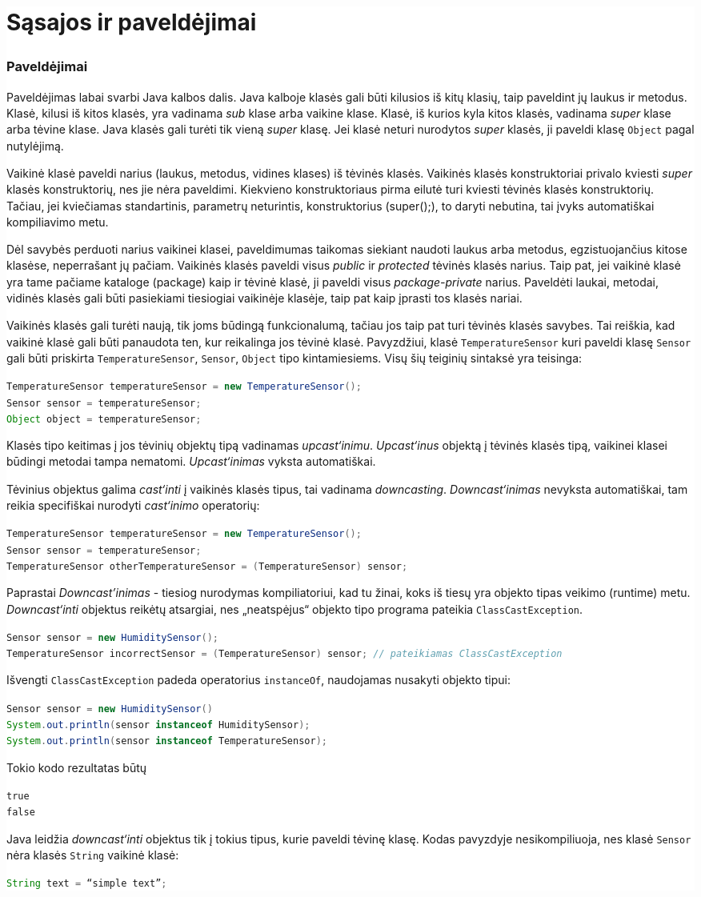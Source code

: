 # Sąsajos ir paveldėjimai
### Paveldėjimai
Paveldėjimas labai svarbi Java kalbos dalis. Java kalboje klasės gali būti kilusios iš kitų klasių, taip paveldint jų laukus ir metodus. Klasė, kilusi iš kitos klasės, yra vadinama *sub* klase arba vaikine klase. Klasė, iš kurios kyla kitos klasės, vadinama *super* klase arba tėvine klase. Java klasės gali turėti tik vieną *super* klasę. Jei klasė neturi nurodytos *super* klasės, ji paveldi klasę `Object` pagal nutylėjimą.

Vaikinė klasė paveldi narius (laukus, metodus, vidines klases) iš tėvinės klasės. Vaikinės klasės konstruktoriai privalo kviesti *super* klasės konstruktorių, nes jie nėra paveldimi. Kiekvieno konstruktoriaus pirma eilutė turi kviesti tėvinės klasės konstruktorių. Tačiau, jei kviečiamas standartinis, parametrų neturintis, konstruktorius (super();), to daryti nebutina, tai įvyks automatiškai kompiliavimo metu.   

Dėl savybės perduoti narius vaikinei klasei, paveldimumas taikomas siekiant naudoti laukus arba metodus, egzistuojančius kitose klasėse, neperrašant jų pačiam.
Vaikinės klasės paveldi visus *public* ir *protected* tėvinės klasės narius. Taip pat, jei vaikinė klasė yra tame pačiame kataloge (package) kaip ir tėvinė klasė, ji paveldi visus *package-private* narius. Paveldėti laukai, metodai, vidinės klasės gali būti pasiekiami tiesiogiai vaikinėje klasėje, taip pat kaip įprasti tos klasės nariai.

Vaikinės klasės gali turėti naują, tik joms būdingą funkcionalumą, tačiau jos taip pat turi tėvinės klasės savybes. Tai reiškia, kad vaikinė klasė gali būti panaudota ten, kur reikalinga jos tėvinė klasė. Pavyzdžiui, klasė `TemperatureSensor` kuri paveldi klasę `Sensor` gali būti priskirta `TemperatureSensor`, `Sensor`, `Object` tipo kintamiesiems. 
Visų šių teiginių sintaksė yra teisinga:
```java
TemperatureSensor temperatureSensor = new TemperatureSensor();
Sensor sensor = temperatureSensor;
Object object = temperatureSensor; 
```
Klasės tipo keitimas į jos tėvinių objektų tipą vadinamas *upcast‘inimu*. *Upcast‘inus* objektą į tėvinės klasės tipą, vaikinei klasei būdingi metodai tampa nematomi. *Upcast‘inimas* vyksta automatiškai.  

Tėvinius objektus galima *cast‘inti* į vaikinės klasės tipus, tai vadinama *downcasting*. *Downcast‘inimas* nevyksta automatiškai, tam reikia specifiškai nurodyti *cast‘inimo* operatorių:
```java
TemperatureSensor temperatureSensor = new TemperatureSensor();
Sensor sensor = temperatureSensor;
TemperatureSensor otherTemperatureSensor = (TemperatureSensor) sensor;
```
Paprastai *Downcast’inimas* - tiesiog nurodymas kompiliatoriui, kad tu žinai, koks iš tiesų yra objekto tipas veikimo (runtime) metu. 
*Downcast‘inti* objektus reikėtų atsargiai, nes „neatspėjus“ objekto tipo programa pateikia `ClassCastException`.
```java
Sensor sensor = new HumiditySensor();
TemperatureSensor incorrectSensor = (TemperatureSensor) sensor; // pateikiamas ClassCastException
```
Išvengti `ClassCastException` padeda operatorius `instanceOf`, naudojamas nusakyti objekto tipui:
```java
Sensor sensor = new HumiditySensor()
System.out.println(sensor instanceof HumiditySensor);
System.out.println(sensor instanceof TemperatureSensor);
```
Tokio kodo rezultatas būtų
``` 
true
false
```
Java leidžia *downcast‘inti* objektus tik į tokius tipus, kurie paveldi tėvinę klasę. 
Kodas pavyzdyje nesikompiliuoja, nes klasė `Sensor` nėra klasės `String` vaikinė klasė:
```java
String text = “simple text”;  
```
